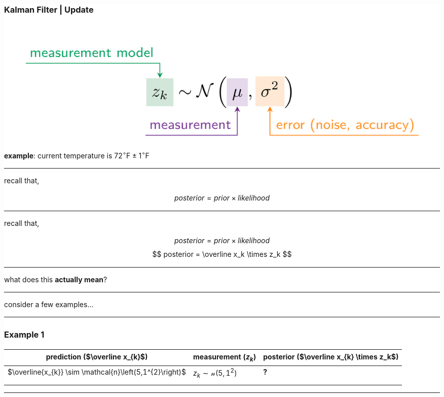 
### Kalman Filter | **Update**

<img src="img/ekf/equations/pngs/equations-2.png" width="1300">


**example**: current temperature is $72^{\circ} \mathrm{F} \pm 1^{\circ} \mathrm{F}$

---

recall that,

$$
posterior = prior \times likelihood
$$

---

recall that,

$$
posterior = prior \times likelihood
$$
$$
posterior = \overline x_k \times z_k
$$

---

what does this **actually mean**?

---

consider a few examples...

---

### Example **1**

| prediction ($\overline x_{k}$) | measurement ($z_k$) | posterior ($\overline x_{k} \times z_k$) |
|----------|----------|----------|
|$\overline{x_{k}} \sim \mathcal{n}\left(5,1^{2}\right)$ | $z_{k} \sim \mathcal{n}\left(5,1^{2}\right)$ | **?** |
||

---